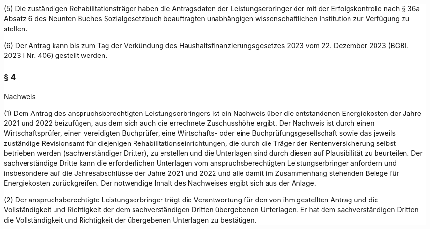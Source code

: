 </div>

<div class="jurAbsatz">

(5) Die zuständigen Rehabilitationsträger haben die Antragsdaten der
Leistungserbringer der mit der Erfolgskontrolle nach § 36a Absatz 6 des
Neunten Buches Sozialgesetzbuch beauftragten unabhängigen
wissenschaftlichen Institution zur Verfügung zu stellen.

</div>

<div class="jurAbsatz">

(6) Der Antrag kann bis zum Tag der Verkündung des
Haushaltsfinanzierungsgesetzes 2023 vom 22. Dezember 2023 (BGBl. 2023 I
Nr. 406) gestellt werden.

</div>

</div>

</div>

</div>

<span id="BJNR05C0A0023BJNE000500000.html"></span>

### § 4  
Nachweis

<div>

<div class="jnhtml">

<div>

<div class="jurAbsatz">

(1) Dem Antrag des anspruchsberechtigten Leistungserbringers ist ein
Nachweis über die entstandenen Energiekosten der Jahre 2021 und 2022
beizufügen, aus dem sich auch die errechnete Zuschusshöhe ergibt. Der
Nachweis ist durch einen Wirtschaftsprüfer, einen vereidigten
Buchprüfer, eine Wirtschafts- oder eine Buchprüfungsgesellschaft sowie
das jeweils zuständige Revisionsamt für diejenigen
Rehabilitationseinrichtungen, die durch die Träger der
Rentenversicherung selbst betrieben werden (sachverständiger Dritter),
zu erstellen und die Unterlagen sind durch diesen auf Plausibilität zu
beurteilen. Der sachverständige Dritte kann die erforderlichen
Unterlagen vom anspruchsberechtigten Leistungserbringer anfordern und
insbesondere auf die Jahresabschlüsse der Jahre 2021 und 2022 und alle
damit im Zusammenhang stehenden Belege für Energiekosten zurückgreifen.
Der notwendige Inhalt des Nachweises ergibt sich aus der Anlage.

</div>

<div class="jurAbsatz">

(2) Der anspruchsberechtigte Leistungserbringer trägt die Verantwortung
für den von ihm gestellten Antrag und die Vollständigkeit und
Richtigkeit der dem sachverständigen Dritten übergebenen Unterlagen. Er
hat dem sachverständigen Dritten die Vollständigkeit und Richtigkeit der
übergebenen Unterlagen zu bestätigen.
